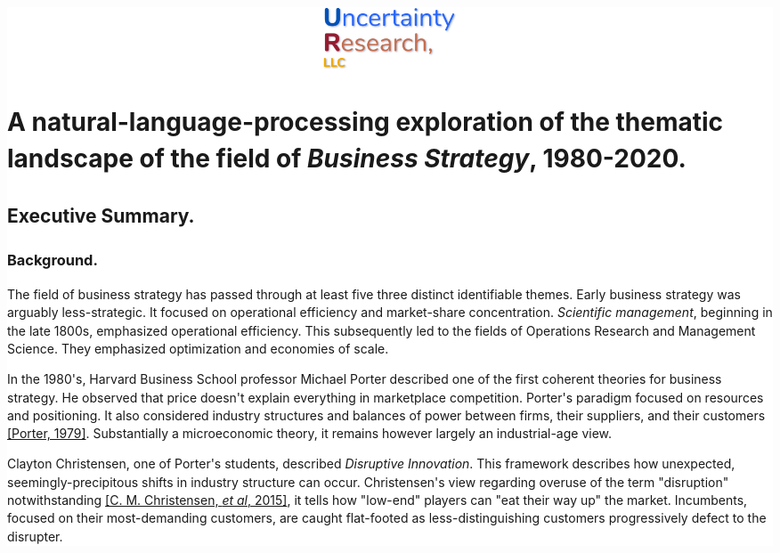 
<p align="center">
<img width="150" align = "center" src="./graphics/UR_Logo.jpg" > 


</p>



# A natural-language-processing exploration of the thematic landscape of the field of *Business Strategy*, 1980-2020.

## Executive Summary.

### Background.  

The field of business strategy has passed through at least five three distinct identifiable themes.  Early business strategy was arguably less-strategic. It focused on operational efficiency and market-share concentration. *Scientific management*, beginning in the late 1800s, emphasized operational efficiency. This subsequently led to the fields of Operations Research and Management Science. They emphasized optimization and economies of scale. 

In the 1980's, Harvard Business School professor Michael Porter described one of the first coherent theories for business strategy.  He observed that price doesn't explain everything in marketplace competition.  Porter's paradigm focused on resources and positioning.  It also considered industry structures and balances of power between firms, their suppliers, and their customers [[Porter, 1979]](https://hbr.org/1979/03/how-competitive-forces-shape-strategy).  Substantially a microeconomic theory, it remains however largely an industrial-age view.

Clayton Christensen, one of Porter's students, described *Disruptive Innovation*.  This framework describes how unexpected, seemingly-precipitous shifts in industry structure can occur.  Christensen's view regarding overuse of the term "disruption" notwithstanding [[C. M. Christensen, *et al*, 2015]](https://hbr.org/2015/12/what-is-disruptive-innovation), it tells how "low-end" players can "eat their way up" the market.  Incumbents, focused on their most-demanding customers, are caught flat-footed as less-distinguishing customers progressively defect to the disrupter.
